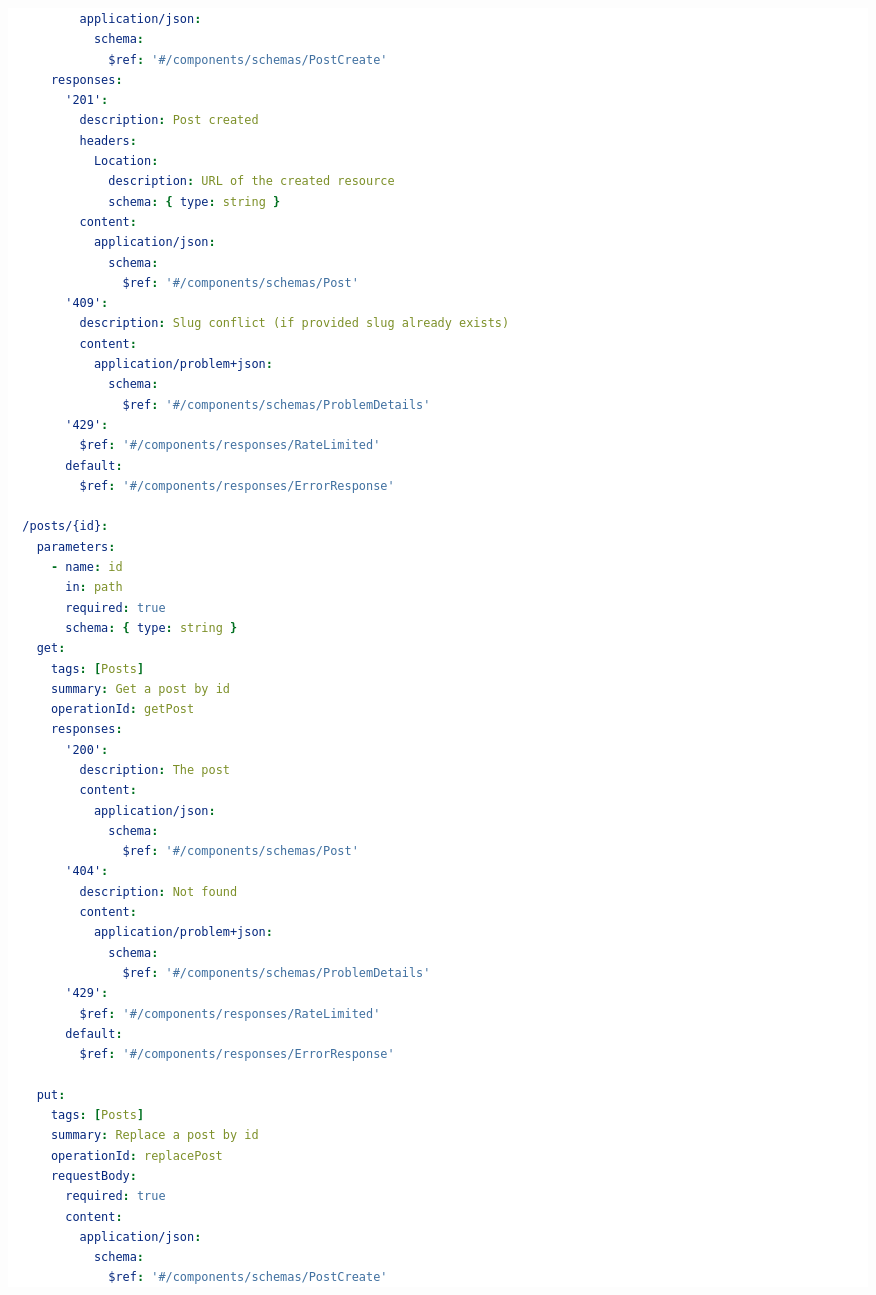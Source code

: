 ```yaml
          application/json:
            schema:
              $ref: '#/components/schemas/PostCreate'
      responses:
        '201':
          description: Post created
          headers:
            Location:
              description: URL of the created resource
              schema: { type: string }
          content:
            application/json:
              schema:
                $ref: '#/components/schemas/Post'
        '409':
          description: Slug conflict (if provided slug already exists)
          content:
            application/problem+json:
              schema:
                $ref: '#/components/schemas/ProblemDetails'
        '429':
          $ref: '#/components/responses/RateLimited'
        default:
          $ref: '#/components/responses/ErrorResponse'

  /posts/{id}:
    parameters:
      - name: id
        in: path
        required: true
        schema: { type: string }
    get:
      tags: [Posts]
      summary: Get a post by id
      operationId: getPost
      responses:
        '200':
          description: The post
          content:
            application/json:
              schema:
                $ref: '#/components/schemas/Post'
        '404':
          description: Not found
          content:
            application/problem+json:
              schema:
                $ref: '#/components/schemas/ProblemDetails'
        '429':
          $ref: '#/components/responses/RateLimited'
        default:
          $ref: '#/components/responses/ErrorResponse'

    put:
      tags: [Posts]
      summary: Replace a post by id
      operationId: replacePost
      requestBody:
        required: true
        content:
          application/json:
            schema:
              $ref: '#/components/schemas/PostCreate'
```